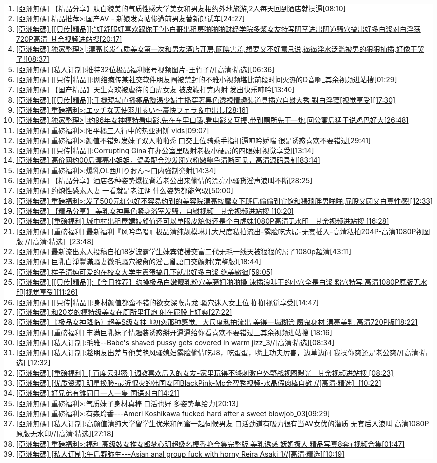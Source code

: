 1. [ [亞洲無碼] 【精品分享】肤白貌美的气质性感大学美女和男友相约外地旅游,2人每天回到酒店就操逼[08:10] ]( https://oose006.com/play/video.php?id=60)
1. [ [亞洲無碼] 精品推荐&gt;:国产AV - 新娘发喜帖惨遭前男友替新郎试车[24:27] ]( https://xxhu79.com/embed/4962)
1. [ [亞洲無碼] [[只传|精品]]:“好舒服好喜欢跟你干”小白哥出租房啪啪啪财经学院多浆女友特写阴茎进出阴道骚穴搞出好多白浆对白淫荡720P高清_其余视频进站搜[20:17] ]( https://yaoshe132.com/embed/24355)
1. [ [亞洲無碼] 独家整理&gt;|:漂亮长发气质美女第一次和男友酒店开房,腼腆害羞,想要又不好意思说,逼逼淫水泛滥被男的狠狠抽插,好像干哭了![08:37] ]( https://ppx228.com/embed/29433)
1. [ [亞洲無碼] [私人订制]:推特32位极品福利账号视频图片-王竹子//[高清·精选][06:36] ]( https://yuese108.com/embed/29384)
1. [ [亞洲無碼] [[只传|精品]]:网络疯传某社交软件朋友圈被禁封的不雅小视频堪比前段时间火热的D音啊_其余视频进站搜[01:29] ]( https://yaoshe132.com/embed/26130)
1. [ [亞洲無碼] 【国产精品】天生喜欢被虐待的白虎女友 被皮鞭打完内射 发出快乐呻吟[13:40] ]( https://www.666dav.com/vod/153393/)
1. [ [亞洲無碼] [[只传|精品]]:手機現場直播極品饑渴少婦主播穿著黑色透視情趣裝道具插穴自慰大秀 對白淫蕩[视觉享受][17:30] ]( https://yaoshe132.com/embed/14899)
1. [ [亞洲無碼] 重磅福利&gt;:エッチな天使羽川るい～豪快フェラ＆中出し[28:16] ]( https://hctv8.xyz/embed/12919)
1. [ [亞洲無碼] 独家整理&gt;|:约96年女神模特看电影,先在车里口舔,看电影又互摸,带到厕所先干一炮,回公寓后猛干说鸡巴好大[26:48] ]( https://ppx228.com/embed/6918)
1. [ [亞洲無碼] 重磅福利&gt;:阳平橘三人行中的热亚洲饼 vids[09:07] ]( https://hctv8.xyz/embed/11218)
1. [ [亞洲無碼] 重磅福利&gt;:颜值不错短发妹子双人啪啪秀 口交上位骑乘手指扣逼呻吟娇喘 很是诱惑喜欢不要错过[29:41] ]( https://hctv8.xyz/embed/4239)
1. [ [亞洲無碼] [[只传|精品]]:Corrupting Gina 在办公室里吸射老板小硬屌的四眼妹[视觉享受][13:14] ]( https://yaoshe132.com/embed/50666)
1. [ [亞洲無碼] 高价网约00后漂亮小姐姐，温柔配合沙发掰穴粉嫩鲍鱼清晰可见，高清源码录制[83:14] ]( https://kkembed.kdwshell.com/embed/83764)
1. [ [亞洲無碼] 重磅福利&gt;:爆乳OL西川りおん～口内強制発射[14:34] ]( https://hctv8.xyz/embed/13097)
1. [ [亞洲無碼] 【精品分享】酒店各种姿势爆操背着老公出来偷情的漂亮小骚货淫声浪叫不断[28:25] ]( https://oose006.com/play/video.php?id=38)
1. [ [亞洲無碼] 约炮性感素人妻 一看就是老江湖 什么姿势都能驾驭[50:00] ]( http://111.thumbfox.com/embed/48638/)
1. [ [亞洲無碼] 重磅福利&gt;:发了500元红包好不容易约到的美容院漂亮按摩女下班后偷偷到宾馆和猥琐胖男啪啪,屁股又圆又白真性感![12:33] ]( https://hctv8.xyz/embed/271)
1. [ [亞洲無碼] 【精品分享】 美乳女神黑色紧身浴室发骚，自慰视频__其余视频进站搜 [10:20] ]( https://baiduyunkan.com/embed/213224fa5e5ce85f6d98cb1231ffec50a6dc3?id=5605)
1. [ [亞洲無碼] [重磅福利] 城中村出租屋嫖妓颜值还可以单眼皮貌似还是个白虎妹1080P高清无水印__其余视频进站搜 [16:28] ]( https://baiduyunkan.com/embed/21322482fafa2927178195c7655348bf028e8?id=2193)
1. [ [亞洲無碼] [重磅福利] 最新福利『风吟鸟唱』极品清纯靓模琳儿大尺度私拍流出-露脸吃大屌-无套插入-高清私拍204P-高清1080P视图版 //[高清·精选]&nbsp; [23:48] ]( https://baiduyunkan.com/embed/21322471d1340d639d681ce7eaff64398c8c8?id=3915)
1. [ [亞洲無碼] 最新流出素人投稿自拍18岁波霸学生妹宾馆援交富二代无毛一线天被狠狠的屌了1080p超清[43:11] ]( http://111.thumbfox.com/embed/48623/)
1. [ [亞洲無碼] 巨乳白淨豐滿騷妻微毛騷穴被肏的淫言亂語口交顏射(完整版)[18:44] ]( https://kkembed.kdwshell.com/embed/83712)
1. [ [亞洲無碼] 样子清纯可爱的在校女大学生震蛋搞几下就出好多白浆 绝美嫩逼[59:05] ]( http://111.thumbfox.com/embed/49107/)
1. [ [亞洲無碼] [[只传|精品]]:【今日推荐】约操极品白嫩靓乳粉穴美骚妇啪啪操 速插浪叫干的小穴全是白浆 粉穴特写 高清1080P原版无水印[视觉享受][11:26] ]( https://yaoshe132.com/embed/52810)
1. [ [亞洲無碼] [[只传|精品]]:身材颜值都蛮不错的欲女深喉毒龙 骚穴迷人女上位啪啪[视觉享受][14:47] ]( https://yaoshe132.com/embed/32554)
1. [ [亞洲無碼] 和20岁的模特级美女在厕所里打炮 射在屁股上好爽[27:22] ]( http://111.thumbfox.com/embed/49078/)
1. [ [亞洲無碼] 〖极品女神降临〗超美S级女神『初恋那种感觉』大尺度私拍流出 美得一塌糊涂 魔鬼身材 漂亮美乳 高清720P版[18:22] ]( https://kkembed.kdwshell.com/embed/83789)
1. [ [亞洲無碼] [重磅福利] 丰满巨乳妹子情趣装诱惑掰开逼逼给你看喜欢不要错过__其余视频进站搜 [18:16] ]( https://baiduyunkan.com/embed/213221164c30b29ee5896b85961984ff831ef?id=1513)
1. [ [亞洲無碼] [私人订制]:毛雅--Babe&#39;s shaved pussy gets covered in warm jizz_3//[高清·精选][08:34] ]( https://yuese108.com/embed/11300)
1. [ [亞洲無碼] [私人订制]:趁朋友出差与他美艳风骚媳妇露脸偷情吃J8，吃蛋蛋，嘴上功夫厉害，边草边问 我操你爽还是老公爽//[高清·精选] [12:32] ]( https://yuese108.com/embed/27602)
1. [ [亞洲無碼] [重磅福利]&nbsp; [ 百度云泄密 ] 调教喜欢后入的女友-家里玩得不够刺激户外野战视图曝光__其余视频进站搜 [08:23] ]( https://baiduyunkan.com/embed/21322960d4d22660115b57cec59058faeb198?id=261)
1. [ [亞洲無碼] [优质资源] 明星换脸-最近很火的韩国女团BlackPink-Mc金智秀视频-水晶假肉棒自慰 //[高清·精选]&nbsp; [10:22] ]( https://baiduyunkan.com/embed/21322b8c2889e3068ca00bebf9b96bc55a0b5?id=3510)
1. [ [亞洲無碼] 好兄弟有雞同日一人一隻 国语对白[14:21] ]( http://111.thumbfox.com/embed/49439/)
1. [ [亞洲無碼] 重磅福利&gt;:气质妹子身材真棒 口活也好 多姿势草给力[20:13] ]( https://jjd6.xyz/embed/14383)
1. [ [亞洲無碼] 重磅福利&gt;:有森玲香---Ameri Koshikawa fucked hard after a sweet blowjob_03[09:29] ]( https://hctv8.xyz/embed/11839)
1. [ [亞洲無碼] [私人订制]:高颜值清纯大学留学生优米和闺蜜一起伺候男友 口活劲道有吸力很有当AV女优的潜质 无套后入浪叫 高清1080P原版无水印//[高清·精选][27:18] ]( https://yuese108.com/embed/38412)
1. [ [亞洲無碼] 重磅福利&gt;:福利 高级妓女推女郎梦心玥超级名模香艳合集完整版 美乳诱惑 妩媚撩人 精品写真8套+视频合集[01:47] ]( https://hctv8.xyz/embed/3777)
1. [ [亞洲無碼] [私人订制]:午后野弥生---Asian anal group fuck with horny Reira Asaki_1//[高清·精选][10:19] ]( https://yuese108.com/embed/11495)